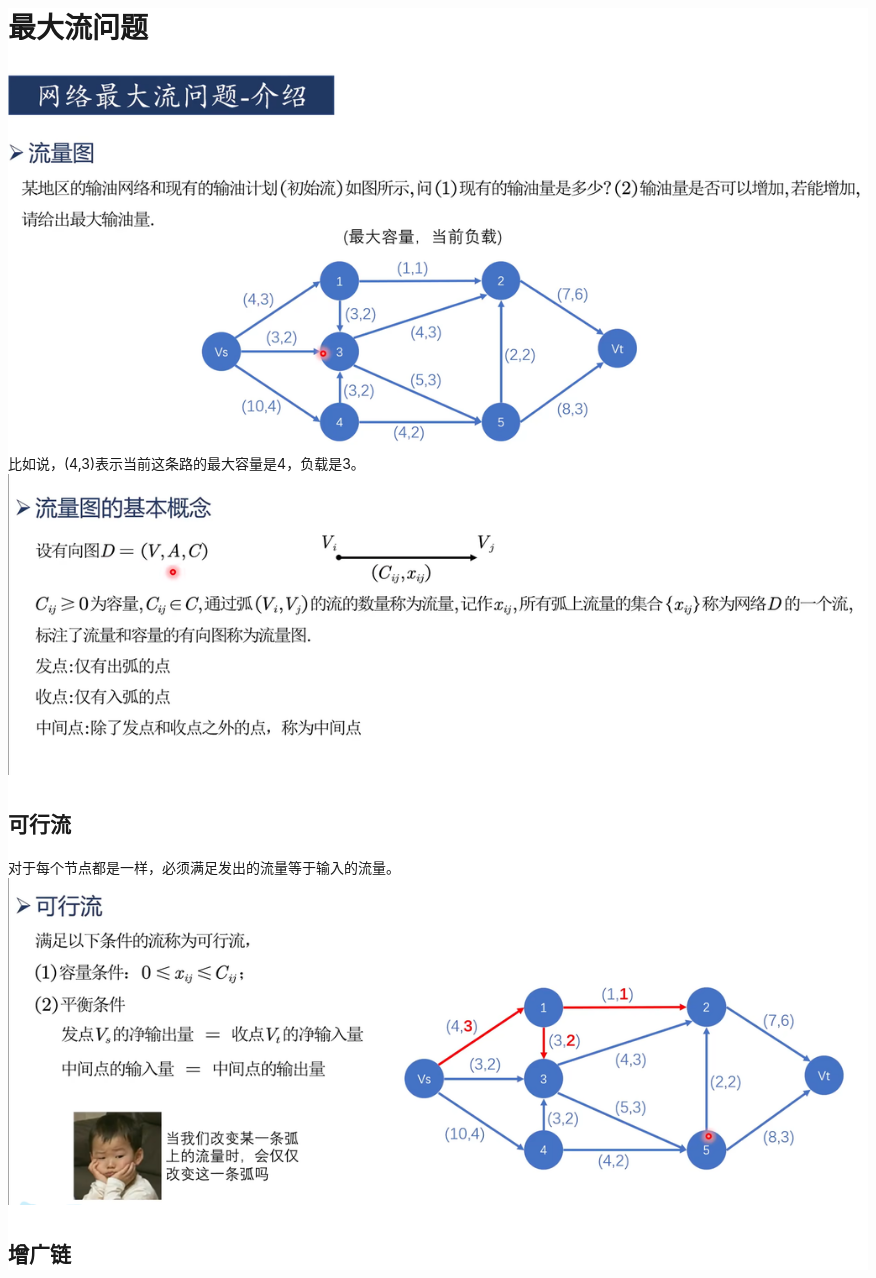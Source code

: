 # 最大流问题
![alt text](pictures/网络最大流/image.png)
比如说，(4,3)表示当前这条路的最大容量是4，负载是3。
![alt text](pictures/网络最大流/image-1.png)
## 可行流
对于每个节点都是一样，必须满足发出的流量等于输入的流量。
![alt text](pictures/网络最大流/image-4.png)
## 增广链
